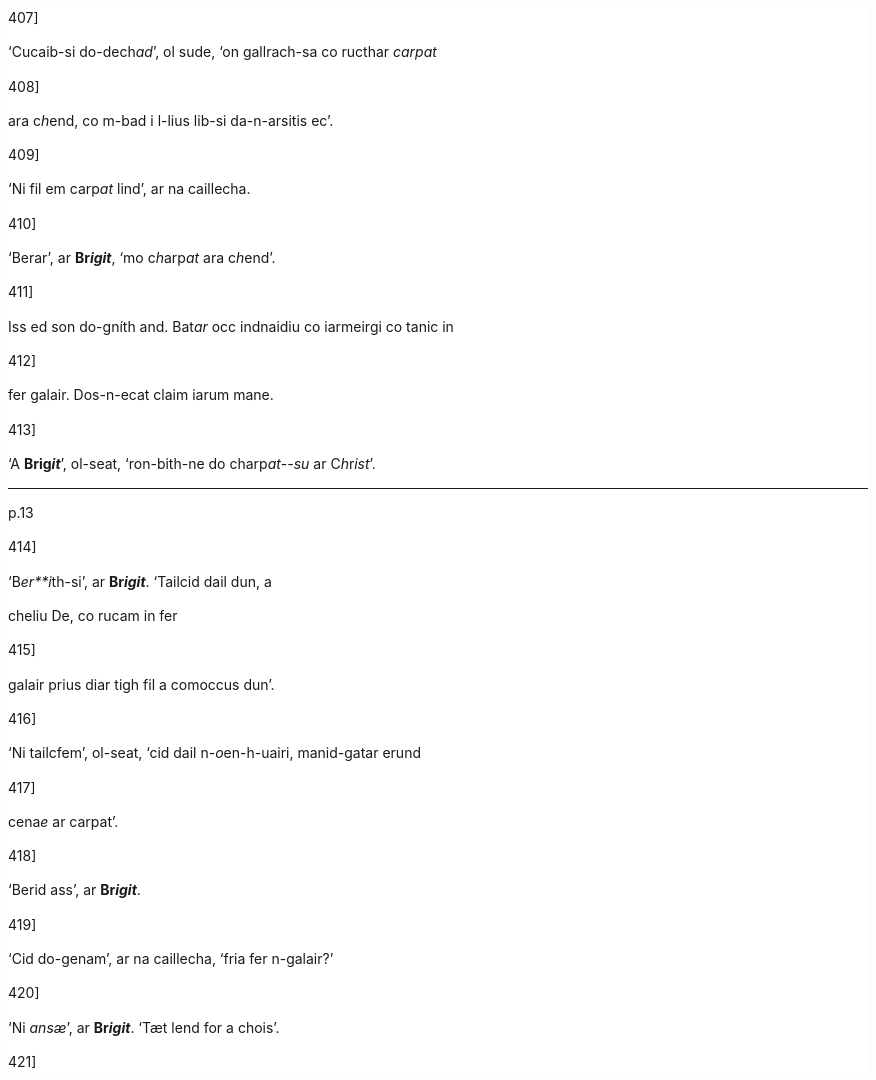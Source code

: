407] 

‘Cucaib-si do-dech*ad*’, ol sude, ‘on gallrach-sa co ructhar *carpat*
  
408] 

ara c*h*end, co m-bad i l-lius lib-si da-n-arsitis ec’.
  
409] 

‘Ni fil em carp*at* lind’, ar na caillecha.
  
410] 

‘Berar’, ar **Br*igit***, ‘mo c*h*arp*at* ara c*h*end’.
  
411] 

Iss ed son do-gníth and. Bat*ar* occ indnaidiu co iarmeirgi co tanic in
  
412] 

fer galair. Dos-n-ecat claim iarum mane.
  
413] 

‘A **Brig*it***’, ol-seat, ‘ron-bith-ne do charp*at*-*-su* ar C*h*r*ist*’.


---

p.13


  
414] 

‘B*er**i*th-si’, ar **Br*igit***. ‘Tailcid dail dun, a 

cheliu De, co rucam in fer
  
415] 

galair prius diar tigh fil a comoccus dun’.
  
416] 

‘Ni tailcfem’, ol-seat, ‘cid dail n-*o*en-h-uairi, manid-gatar erund
  
417] 

cena*e* ar carpat’.
  
418] 

‘Berid ass’, ar **Br*igit***.
  
419] 

‘Cid do-genam’, ar na caillecha, ‘fria fer n-galair?’
  
420] 

‘Ni *ansæ*’, ar **Br*igit***. ‘Tæt lend for a chois’.
  
421] 
